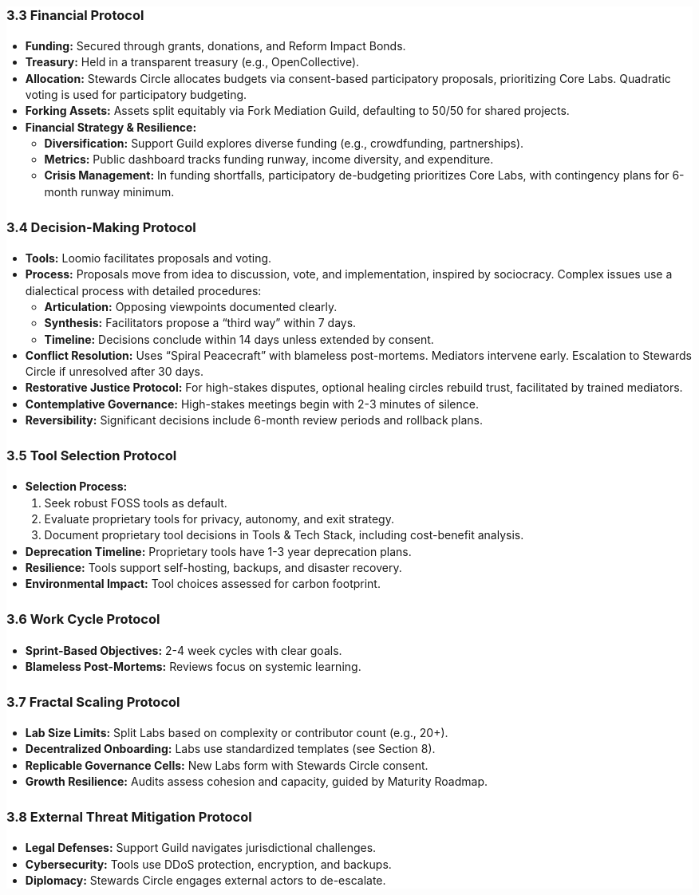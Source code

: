 ### 3.3 Financial Protocol
- **Funding:** Secured through grants, donations, and Reform Impact Bonds.
- **Treasury:** Held in a transparent treasury (e.g., OpenCollective).
- **Allocation:** Stewards Circle allocates budgets via consent-based participatory proposals, prioritizing Core Labs. Quadratic voting is used for participatory budgeting.
- **Forking Assets:** Assets split equitably via Fork Mediation Guild, defaulting to 50/50 for shared projects.
- **Financial Strategy & Resilience:**
  - **Diversification:** Support Guild explores diverse funding (e.g., crowdfunding, partnerships).
  - **Metrics:** Public dashboard tracks funding runway, income diversity, and expenditure.
  - **Crisis Management:** In funding shortfalls, participatory de-budgeting prioritizes Core Labs, with contingency plans for 6-month runway minimum.

### 3.4 Decision-Making Protocol
- **Tools:** Loomio facilitates proposals and voting.
- **Process:** Proposals move from idea to discussion, vote, and implementation, inspired by sociocracy. Complex issues use a dialectical process with detailed procedures:
  - **Articulation:** Opposing viewpoints documented clearly.
  - **Synthesis:** Facilitators propose a “third way” within 7 days.
  - **Timeline:** Decisions conclude within 14 days unless extended by consent.
- **Conflict Resolution:** Uses “Spiral Peacecraft” with blameless post-mortems. Mediators intervene early. Escalation to Stewards Circle if unresolved after 30 days.
- **Restorative Justice Protocol:** For high-stakes disputes, optional healing circles rebuild trust, facilitated by trained mediators.
- **Contemplative Governance:** High-stakes meetings begin with 2-3 minutes of silence.
- **Reversibility:** Significant decisions include 6-month review periods and rollback plans.

### 3.5 Tool Selection Protocol
- **Selection Process:**
  1. Seek robust FOSS tools as default.
  2. Evaluate proprietary tools for privacy, autonomy, and exit strategy.
  3. Document proprietary tool decisions in Tools & Tech Stack, including cost-benefit analysis.
- **Deprecation Timeline:** Proprietary tools have 1-3 year deprecation plans.
- **Resilience:** Tools support self-hosting, backups, and disaster recovery.
- **Environmental Impact:** Tool choices assessed for carbon footprint.

### 3.6 Work Cycle Protocol
- **Sprint-Based Objectives:** 2-4 week cycles with clear goals.
- **Blameless Post-Mortems:** Reviews focus on systemic learning.

### 3.7 Fractal Scaling Protocol
- **Lab Size Limits:** Split Labs based on complexity or contributor count (e.g., 20+).
- **Decentralized Onboarding:** Labs use standardized templates (see Section 8).
- **Replicable Governance Cells:** New Labs form with Stewards Circle consent.
- **Growth Resilience:** Audits assess cohesion and capacity, guided by Maturity Roadmap.

### 3.8 External Threat Mitigation Protocol
- **Legal Defenses:** Support Guild navigates jurisdictional challenges.
- **Cybersecurity:** Tools use DDoS protection, encryption, and backups.
- **Diplomacy:** Stewards Circle engages external actors to de-escalate.
